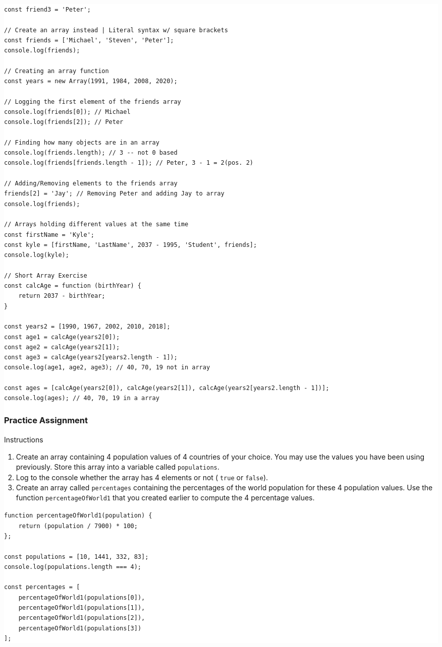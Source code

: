 ```JS fold
const friend3 = 'Peter';

// Create an array instead | Literal syntax w/ square brackets
const friends = ['Michael', 'Steven', 'Peter'];
console.log(friends);

// Creating an array function
const years = new Array(1991, 1984, 2008, 2020);

// Logging the first element of the friends array
console.log(friends[0]); // Michael
console.log(friends[2]); // Peter

// Finding how many objects are in an array
console.log(friends.length); // 3 -- not 0 based
console.log(friends[friends.length - 1]); // Peter, 3 - 1 = 2(pos. 2)

// Adding/Removing elements to the friends array
friends[2] = 'Jay'; // Removing Peter and adding Jay to array
console.log(friends);

// Arrays holding different values at the same time
const firstName = 'Kyle';
const kyle = [firstName, 'LastName', 2037 - 1995, 'Student', friends];
console.log(kyle);

// Short Array Exercise
const calcAge = function (birthYear) {
    return 2037 - birthYear;
}

const years2 = [1990, 1967, 2002, 2010, 2018];
const age1 = calcAge(years2[0]);
const age2 = calcAge(years2[1]);
const age3 = calcAge(years2[years2.length - 1]);
console.log(age1, age2, age3); // 40, 70, 19 not in array

const ages = [calcAge(years2[0]), calcAge(years2[1]), calcAge(years2[years2.length - 1])];
console.log(ages); // 40, 70, 19 in a array
```
### Practice Assignment
Instructions
1. Create an array containing 4 population values of 4 countries of your choice. You may use the values you have been using previously. Store this array into a variable called `populations`.
2. Log to the console whether the array has 4 elements or not ( `true` or `false`).
3. Create an array called `percentages` containing the percentages of the world population for these 4 population values. Use the function `percentageOfWorld1` that you created earlier to compute the 4 percentage values.
```JS file:solution fold
function percentageOfWorld1(population) {
    return (population / 7900) * 100;
};

const populations = [10, 1441, 332, 83];
console.log(populations.length === 4);

const percentages = [
    percentageOfWorld1(populations[0]),
    percentageOfWorld1(populations[1]),
    percentageOfWorld1(populations[2]),
    percentageOfWorld1(populations[3])
];
```